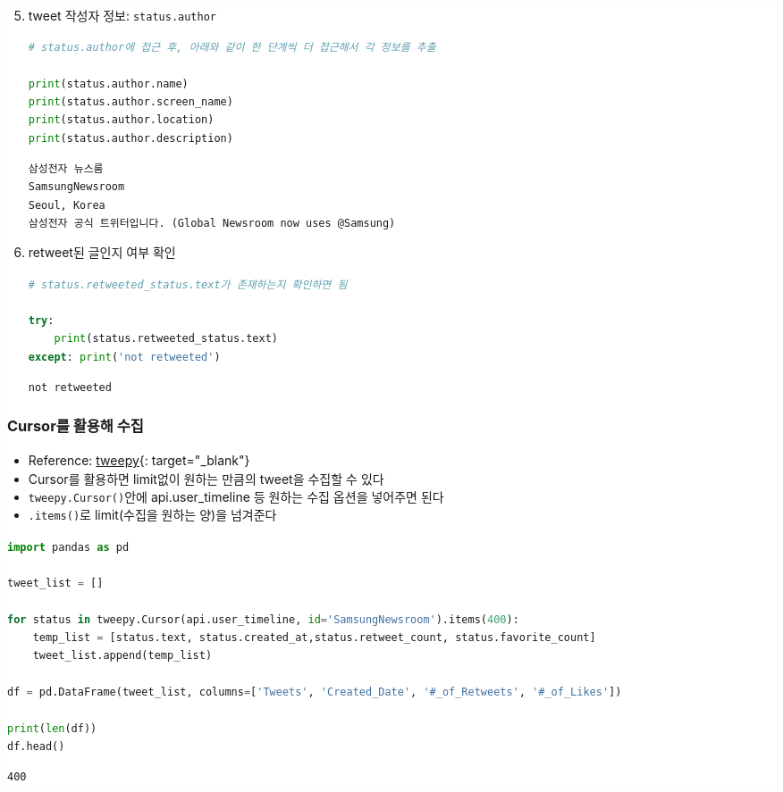 5. tweet 작성자 정보: `status.author`
    ```python
    # status.author에 접근 후, 아래와 같이 한 단계씩 더 접근해서 각 정보를 추출

    print(status.author.name)
    print(status.author.screen_name)
    print(status.author.location)
    print(status.author.description)
    ```
    ```
    삼성전자 뉴스룸
    SamsungNewsroom
    Seoul, Korea
    삼성전자 공식 트위터입니다. (Global Newsroom now uses @Samsung)
    ```

6. retweet된 글인지 여부 확인
    ```python
    # status.retweeted_status.text가 존재하는지 확인하면 됨

    try:
        print(status.retweeted_status.text)
    except: print('not retweeted')
    ```
    ```
    not retweeted
    ```


### Cursor를 활용해 수집
- Reference: [tweepy](https://docs.tweepy.org/en/latest/pagination.html#tweepy.Cursor){: target="_blank"}
- Cursor를 활용하면 limit없이 원하는 만큼의 tweet을 수집할 수 있다
- `tweepy.Cursor()`안에 api.user_timeline 등 원하는 수집 옵션을 넣어주면 된다
- `.items()`로 limit(수집을 원하는 양)을 넘겨준다


```python
import pandas as pd

tweet_list = []

for status in tweepy.Cursor(api.user_timeline, id='SamsungNewsroom').items(400):
    temp_list = [status.text, status.created_at,status.retweet_count, status.favorite_count]
    tweet_list.append(temp_list)

df = pd.DataFrame(tweet_list, columns=['Tweets', 'Created_Date', '#_of_Retweets', '#_of_Likes'])

print(len(df))
df.head()
```
```
400
```
